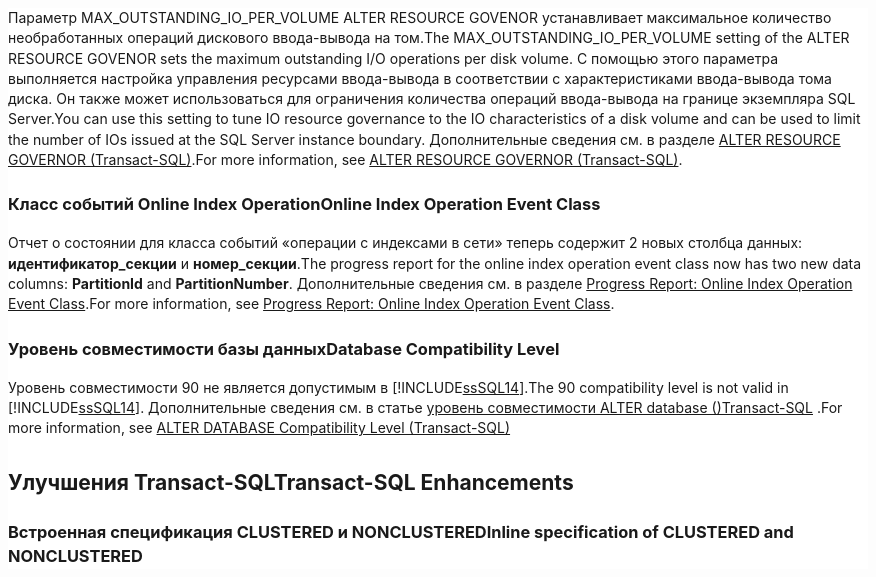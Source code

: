  <span data-ttu-id="57f15-187">Параметр MAX_OUTSTANDING_IO_PER_VOLUME ALTER RESOURCE GOVENOR устанавливает максимальное количество необработанных операций дискового ввода-вывода на том.</span><span class="sxs-lookup"><span data-stu-id="57f15-187">The MAX_OUTSTANDING_IO_PER_VOLUME setting of the ALTER RESOURCE GOVENOR sets the maximum outstanding I/O operations per disk volume.</span></span> <span data-ttu-id="57f15-188">С помощью этого параметра выполняется настройка управления ресурсами ввода-вывода в соответствии с характеристиками ввода-вывода тома диска. Он также может использоваться для ограничения количества операций ввода-вывода на границе экземпляра SQL Server.</span><span class="sxs-lookup"><span data-stu-id="57f15-188">You can use this setting to tune IO resource governance to the IO characteristics of a disk volume and can be used to limit the number of IOs issued at the SQL Server instance boundary.</span></span> <span data-ttu-id="57f15-189">Дополнительные сведения см. в разделе [ALTER RESOURCE GOVERNOR (Transact-SQL)](/sql/t-sql/statements/alter-resource-governor-transact-sql).</span><span class="sxs-lookup"><span data-stu-id="57f15-189">For more information, see [ALTER RESOURCE GOVERNOR &#40;Transact-SQL&#41;](/sql/t-sql/statements/alter-resource-governor-transact-sql).</span></span>  
  
  
###  <a name="online-index-operation-event-class"></a><a name="OnlineEvent"></a><span data-ttu-id="57f15-190">Класс событий Online Index Operation</span><span class="sxs-lookup"><span data-stu-id="57f15-190">Online Index Operation Event Class</span></span>  
 <span data-ttu-id="57f15-191">Отчет о состоянии для класса событий «операции с индексами в сети» теперь содержит 2 новых столбца данных: **идентификатор_секции** и **номер_секции**.</span><span class="sxs-lookup"><span data-stu-id="57f15-191">The progress report for the online index operation event class now has two new data columns: **PartitionId** and **PartitionNumber**.</span></span> <span data-ttu-id="57f15-192">Дополнительные сведения см. в разделе [Progress Report: Online Index Operation Event Class](../relational-databases/event-classes/progress-report-online-index-operation-event-class.md).</span><span class="sxs-lookup"><span data-stu-id="57f15-192">For more information, see [Progress Report: Online Index Operation Event Class](../relational-databases/event-classes/progress-report-online-index-operation-event-class.md).</span></span>  
  
  
###  <a name="database-compatibility-level"></a><a name="Compat"></a><span data-ttu-id="57f15-193">Уровень совместимости базы данных</span><span class="sxs-lookup"><span data-stu-id="57f15-193">Database Compatibility Level</span></span>  
 <span data-ttu-id="57f15-194">Уровень совместимости 90 не является допустимым в [!INCLUDE[ssSQL14](../includes/sssql14-md.md)].</span><span class="sxs-lookup"><span data-stu-id="57f15-194">The 90 compatibility level is not valid in [!INCLUDE[ssSQL14](../includes/sssql14-md.md)].</span></span> <span data-ttu-id="57f15-195">Дополнительные сведения см. в статье [уровень совместимости ALTER database &#40;&#41;Transact-SQL](/sql/t-sql/statements/alter-database-transact-sql-compatibility-level) .</span><span class="sxs-lookup"><span data-stu-id="57f15-195">For more information, see [ALTER DATABASE Compatibility Level &#40;Transact-SQL&#41;](/sql/t-sql/statements/alter-database-transact-sql-compatibility-level)</span></span>  
  
##  <a name="transact-sql-enhancements"></a><a name="TSQL"></a><span data-ttu-id="57f15-196">Улучшения Transact-SQL</span><span class="sxs-lookup"><span data-stu-id="57f15-196">Transact-SQL Enhancements</span></span>  
  
### <a name="inline-specification-of-clustered-and-nonclustered"></a><span data-ttu-id="57f15-197">Встроенная спецификация CLUSTERED и NONCLUSTERED</span><span class="sxs-lookup"><span data-stu-id="57f15-197">Inline specification of CLUSTERED and NONCLUSTERED</span></span>  